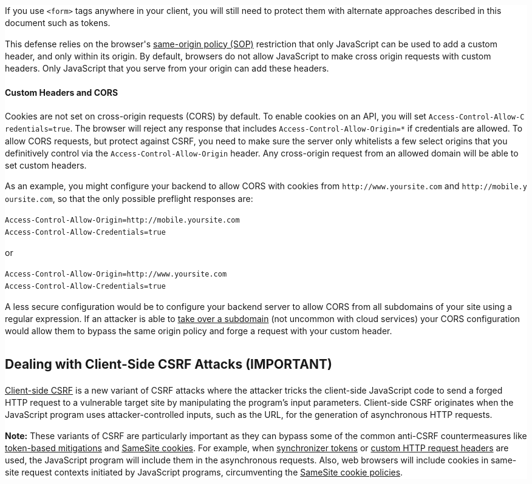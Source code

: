 If you use `<form>` tags anywhere in your client, you will still need to protect them with alternate approaches described in this document such as tokens.

This defense relies on the browser's [same-origin policy (SOP)](https://en.wikipedia.org/wiki/Same-origin_policy) restriction that only JavaScript can be used to add a custom header, and only within its origin. By default, browsers do not allow JavaScript to make cross origin requests with custom headers. Only JavaScript that you serve from your origin can add these headers.

#### Custom Headers and CORS

Cookies are not set on cross-origin requests (CORS) by default. To enable cookies on an API, you will set `Access-Control-Allow-Credentials=true`. The browser will reject any response that includes `Access-Control-Allow-Origin=*` if credentials are allowed. To allow CORS requests, but protect against CSRF, you need to make sure the server only whitelists a few select origins that you definitively control via the `Access-Control-Allow-Origin` header. Any cross-origin request from an allowed domain will be able to set custom headers.

As an example, you might configure your backend to allow CORS with cookies from `http://www.yoursite.com` and `http://mobile.yoursite.com`, so that the only possible preflight responses are:

```
Access-Control-Allow-Origin=http://mobile.yoursite.com
Access-Control-Allow-Credentials=true
```

or

```
Access-Control-Allow-Origin=http://www.yoursite.com
Access-Control-Allow-Credentials=true
```

A less secure configuration would be to configure your backend server to allow CORS from all subdomains of your site using a regular expression. If an attacker is able to [take over a subdomain](https://owasp.org/www-project-web-security-testing-guide/latest/4-Web_Application_Security_Testing/02-Configuration_and_Deployment_Management_Testing/10-Test_for_Subdomain_Takeover) (not uncommon with cloud services) your CORS configuration would allow them to bypass the same origin policy and forge a request with your custom header.

## Dealing with Client-Side CSRF Attacks (IMPORTANT)

[Client-side CSRF](https://soheilkhodayari.github.io/same-site-wiki/docs/attacks/csrf.html#client-side-csrf) is a new variant of CSRF attacks where the attacker tricks the client-side JavaScript code to send a forged HTTP request to a vulnerable target site by manipulating the program’s input parameters. Client-side CSRF originates when the JavaScript program uses attacker-controlled inputs, such as the URL, for the generation of asynchronous HTTP requests.

**Note:** These variants of CSRF are particularly important as they can bypass some of the common anti-CSRF countermeasures like [token-based mitigations](https://cheatsheetseries.owasp.org/cheatsheets/Cross-Site_Request_Forgery_Prevention_Cheat_Sheet.html#token-based-mitigation) and [SameSite cookies](https://cheatsheetseries.owasp.org/cheatsheets/Cross-Site_Request_Forgery_Prevention_Cheat_Sheet.html#samesite-cookie-attribute). For example, when [synchronizer tokens](https://cheatsheetseries.owasp.org/cheatsheets/Cross-Site_Request_Forgery_Prevention_Cheat_Sheet.html#synchronizer-token-pattern) or [custom HTTP request headers](https://cheatsheetseries.owasp.org/cheatsheets/Cross-Site_Request_Forgery_Prevention_Cheat_Sheet.html#use-of-custom-request-headers) are used, the JavaScript program will include them in the asynchronous requests. Also, web browsers will include cookies in same-site request contexts initiated by JavaScript programs, circumventing the [SameSite cookie policies](https://soheilkhodayari.github.io/same-site-wiki/docs/policies/overview.html).
